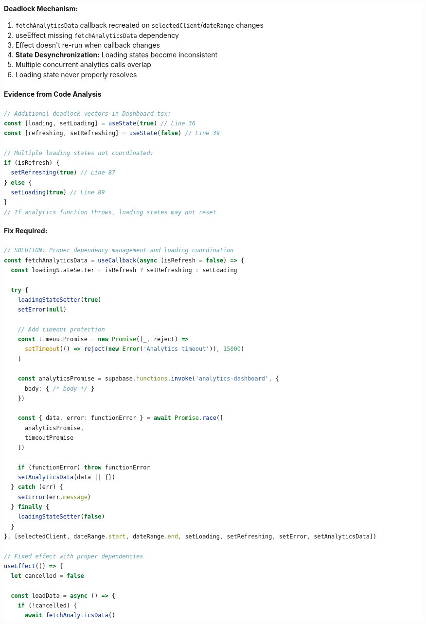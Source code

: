 **Deadlock Mechanism:**
1. `fetchAnalyticsData` callback recreated on `selectedClient`/`dateRange` changes
2. useEffect missing `fetchAnalyticsData` dependency
3. Effect doesn't re-run when callback changes
4. **State Desynchronization:** Loading states become inconsistent
5. Multiple concurrent analytics calls overlap
6. Loading state never properly resolves

#### Evidence from Code Analysis
```typescript
// Additional deadlock vectors in Dashboard.tsx:
const [loading, setLoading] = useState(true) // Line 36
const [refreshing, setRefreshing] = useState(false) // Line 39

// Multiple loading states not coordinated:
if (isRefresh) {
  setRefreshing(true) // Line 87
} else {
  setLoading(true) // Line 89
}
// If analytics function throws, loading states may not reset
```

#### **Fix Required:**
```typescript
// SOLUTION: Proper dependency management and loading coordination
const fetchAnalyticsData = useCallback(async (isRefresh = false) => {
  const loadingStateSetter = isRefresh ? setRefreshing : setLoading
  
  try {
    loadingStateSetter(true)
    setError(null)
    
    // Add timeout protection
    const timeoutPromise = new Promise((_, reject) => 
      setTimeout(() => reject(new Error('Analytics timeout')), 15000)
    )
    
    const analyticsPromise = supabase.functions.invoke('analytics-dashboard', {
      body: { /* body */ }
    })
    
    const { data, error: functionError } = await Promise.race([
      analyticsPromise,
      timeoutPromise
    ])
    
    if (functionError) throw functionError
    setAnalyticsData(data || {})
  } catch (err) {
    setError(err.message)
  } finally {
    loadingStateSetter(false)
  }
}, [selectedClient, dateRange.start, dateRange.end, setLoading, setRefreshing, setError, setAnalyticsData])

// Fixed effect with proper dependencies
useEffect(() => {
  let cancelled = false
  
  const loadData = async () => {
    if (!cancelled) {
      await fetchAnalyticsData()
```